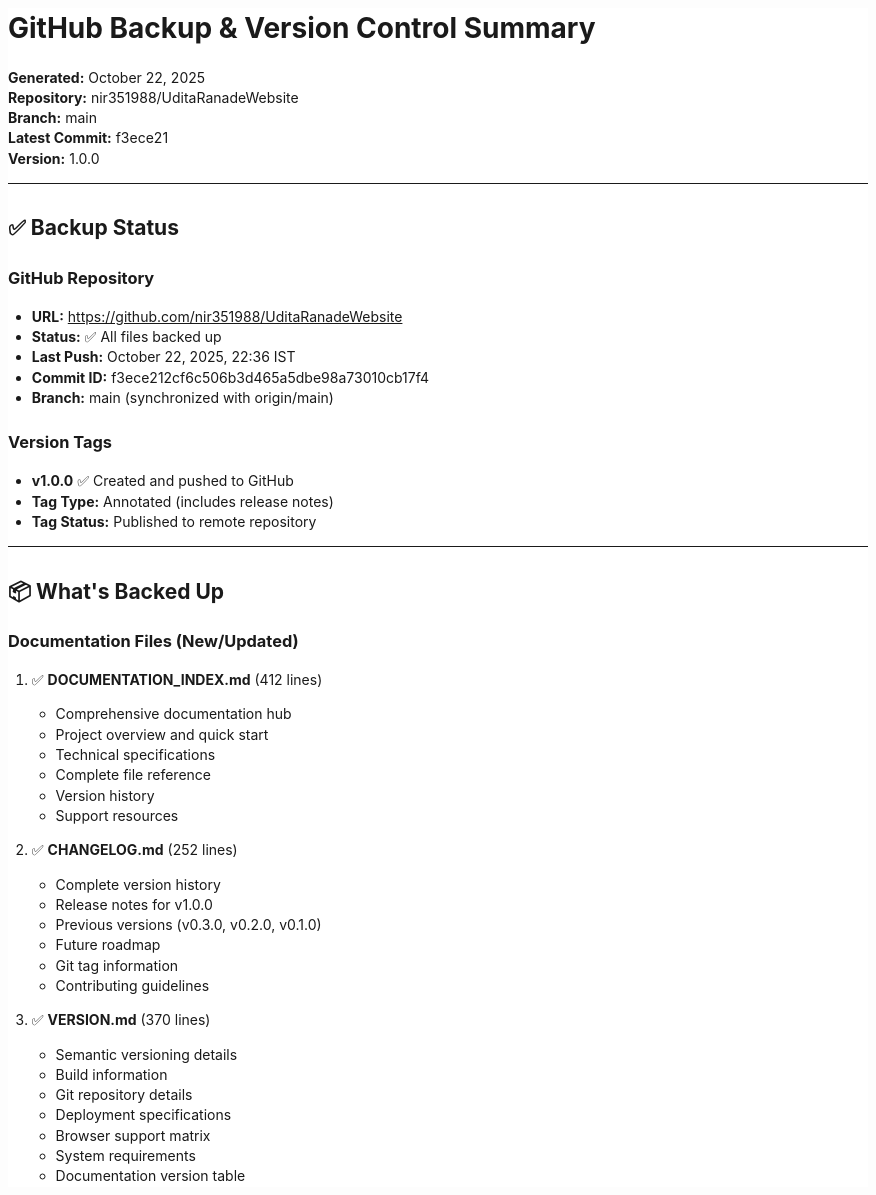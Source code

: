 # GitHub Backup & Version Control Summary

**Generated:** October 22, 2025  
**Repository:** nir351988/UditaRanadeWebsite  
**Branch:** main  
**Latest Commit:** f3ece21  
**Version:** 1.0.0  

---

## ✅ Backup Status

### GitHub Repository
- **URL:** https://github.com/nir351988/UditaRanadeWebsite
- **Status:** ✅ All files backed up
- **Last Push:** October 22, 2025, 22:36 IST
- **Commit ID:** f3ece212cf6c506b3d465a5dbe98a73010cb17f4
- **Branch:** main (synchronized with origin/main)

### Version Tags
- **v1.0.0** ✅ Created and pushed to GitHub
- **Tag Type:** Annotated (includes release notes)
- **Tag Status:** Published to remote repository

---

## 📦 What's Backed Up

### Documentation Files (New/Updated)
1. ✅ **DOCUMENTATION_INDEX.md** (412 lines)
   - Comprehensive documentation hub
   - Project overview and quick start
   - Technical specifications
   - Complete file reference
   - Version history
   - Support resources

2. ✅ **CHANGELOG.md** (252 lines)
   - Complete version history
   - Release notes for v1.0.0
   - Previous versions (v0.3.0, v0.2.0, v0.1.0)
   - Future roadmap
   - Git tag information
   - Contributing guidelines

3. ✅ **VERSION.md** (370 lines)
   - Semantic versioning details
   - Build information
   - Git repository details
   - Deployment specifications
   - Browser support matrix
   - System requirements
   - Documentation version table
